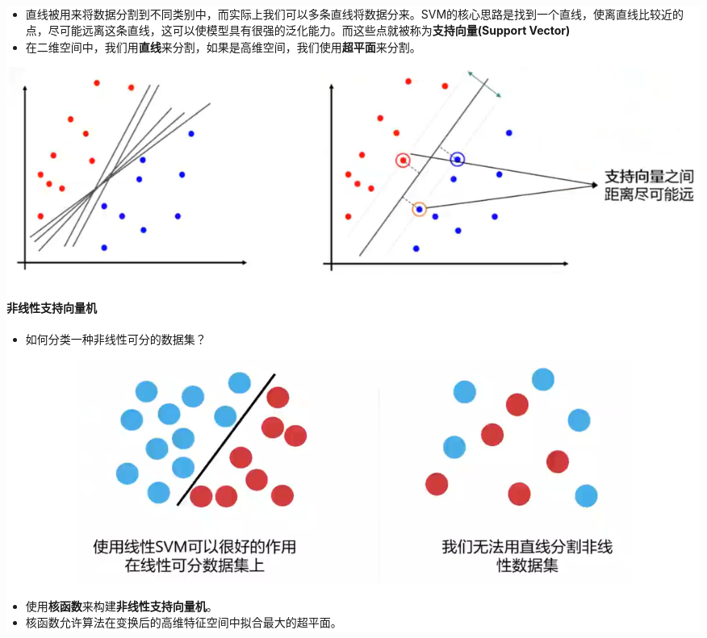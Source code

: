 - 直线被用来将数据分割到不同类别中，而实际上我们可以多条直线将数据分来。SVM的核心思路是找到一个直线，使离直线比较近的点，尽可能远离这条直线，这可以使模型具有很强的泛化能力。而这些点就被称为**支持向量(Support Vector)**
- 在二维空间中，我们用**直线**来分割，如果是高维空间，我们使用**超平面**来分割。
 <div align="center">
<img src=./Machine-Learning/51.png  width=900%/>
</div> 

#### 非线性支持向量机
- 如何分类一种非线性可分的数据集？
 <div align="center">
<img src=./Machine-Learning/52.png  width=80%/>
</div> 

- 使用**核函数**来构建**非线性支持向量机**。
- 核函数允许算法在变换后的高维特征空间中拟合最大的超平面。
 <div align="center">